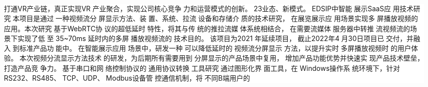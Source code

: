 打通VR产业链，真正实现VR
产业聚合，实现公司核心竞争
力和运营模式的创新。
23业态、新模式。
EDSIP中智能
展示SaaS应
用技术研究
本项目是通过
一种视频流分
屏显示方法、装
置、系统、拉流
设备和存储介
质的技术研究，
在展览展示应
用场景实现多
屏播放视频的
应用。本次研究
基于WebRTC协
议的超低延时
特性，将其与传
统的推拉流媒
体系统相结合，
在需要流媒体
服务器中转推
流视频流的场
景下实现了低
至
35~70ms
延时内的多屏
播放视频流的
技术目的。
该项目为2021
年延续项目，
截止2022年4
月30日项目已
交付，并融入
到标准产品功
能中。
在智能展示应用
场景中，研发一种
可以降低延时的
视频流分屏显示
方法，以提升实时
多屏播放视频时
的用户体验。
本次视频分流显示方法技术
的研发，为后期所有需要用到
分屏显示的产品场景中复用，
增加产品功能优势并快速实
现产品技术壁垒，打造产品竞
争力。
基于串口和网
络控制协议的
通用协议转换
工具研究
通过图形化界
面工具，在
Windows操作系
统环境下，针对
RS232、RS485、
TCP、UDP、
Modbus设备管
控通信机制，将
不同B端用户的